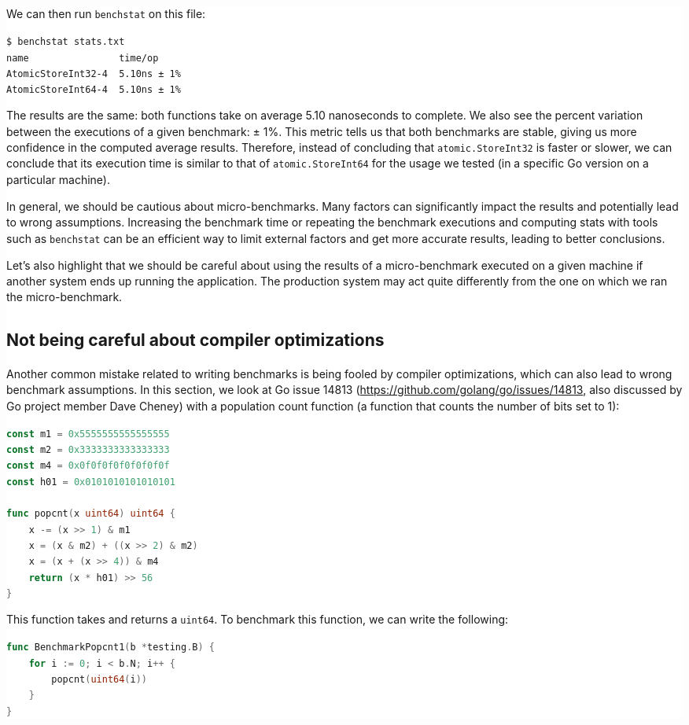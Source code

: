 We can then run `benchstat` on this file:

```
$ benchstat stats.txt
name                time/op
AtomicStoreInt32-4  5.10ns ± 1%
AtomicStoreInt64-4  5.10ns ± 1%
```

The results are the same: both functions take on average 5.10 nanoseconds to complete. We also see the percent variation between the executions of a given benchmark: ± 1%. This metric tells us that both benchmarks are stable, giving us more confidence in the computed average results. Therefore, instead of concluding that `atomic.StoreInt32` is faster or slower, we can conclude that its execution time is similar to that of `atomic.StoreInt64` for the usage we tested (in a specific Go version on a particular machine).

In general, we should be cautious about micro-benchmarks. Many factors can significantly impact the results and potentially lead to wrong assumptions. Increasing the benchmark time or repeating the benchmark executions and computing stats with tools such as `benchstat` can be an efficient way to limit external factors and get more accurate results, leading to better conclusions.

Let’s also highlight that we should be careful about using the results of a micro-benchmark executed on a given machine if another system ends up running the application. The production system may act quite differently from the one on which we ran the micro-benchmark.

## Not being careful about compiler optimizations

Another common mistake related to writing benchmarks is being fooled by compiler optimizations, which can also lead to wrong benchmark assumptions. In this section, we look at Go issue 14813 (https://github.com/golang/go/issues/14813, also discussed by Go project member Dave Cheney) with a population count function (a function that counts the number of bits set to 1):

```go
const m1 = 0x5555555555555555
const m2 = 0x3333333333333333
const m4 = 0x0f0f0f0f0f0f0f0f
const h01 = 0x0101010101010101

func popcnt(x uint64) uint64 {
	x -= (x >> 1) & m1
	x = (x & m2) + ((x >> 2) & m2)
	x = (x + (x >> 4)) & m4
	return (x * h01) >> 56
}
```

This function takes and returns a `uint64`. To benchmark this function, we can write the following:

```go
func BenchmarkPopcnt1(b *testing.B) {
	for i := 0; i < b.N; i++ {
		popcnt(uint64(i))
	}
}
```
